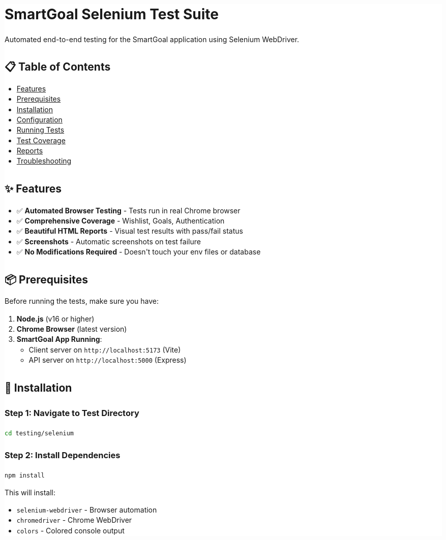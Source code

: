 # SmartGoal Selenium Test Suite

Automated end-to-end testing for the SmartGoal application using Selenium WebDriver.

## 📋 Table of Contents

- [Features](#features)
- [Prerequisites](#prerequisites)
- [Installation](#installation)
- [Configuration](#configuration)
- [Running Tests](#running-tests)
- [Test Coverage](#test-coverage)
- [Reports](#reports)
- [Troubleshooting](#troubleshooting)

## ✨ Features

- ✅ **Automated Browser Testing** - Tests run in real Chrome browser
- ✅ **Comprehensive Coverage** - Wishlist, Goals, Authentication
- ✅ **Beautiful HTML Reports** - Visual test results with pass/fail status
- ✅ **Screenshots** - Automatic screenshots on test failure
- ✅ **No Modifications Required** - Doesn't touch your env files or database

## 📦 Prerequisites

Before running the tests, make sure you have:

1. **Node.js** (v16 or higher)
2. **Chrome Browser** (latest version)
3. **SmartGoal App Running**:
   - Client server on `http://localhost:5173` (Vite)
   - API server on `http://localhost:5000` (Express)

## 🚀 Installation

### Step 1: Navigate to Test Directory

```bash
cd testing/selenium
```

### Step 2: Install Dependencies

```bash
npm install
```

This will install:
- `selenium-webdriver` - Browser automation
- `chromedriver` - Chrome WebDriver
- `colors` - Colored console output
